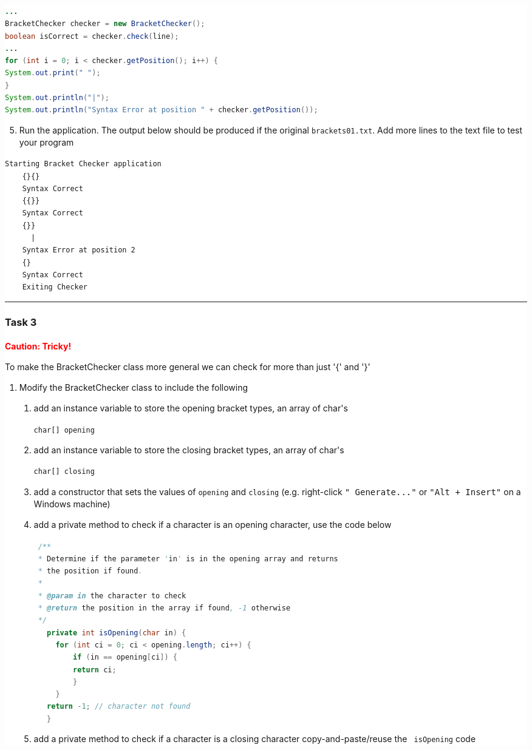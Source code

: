    ```java
   ... 
   BracketChecker checker = new BracketChecker(); 
   boolean isCorrect = checker.check(line); 
   ...
   for (int i = 0; i < checker.getPosition(); i++) {
   System.out.print(" ");
   }
   System.out.println("|"); 
   System.out.println("Syntax Error at position " + checker.getPosition());
   ```
5. Run the application. The output below should be produced if the original `brackets01.txt`. Add more lines to the text
   file to test your program

<pre><code>Starting Bracket Checker application
    {}{}
    Syntax Correct
    {{}}
    Syntax Correct
    {}}
      |
    Syntax Error at position 2
    {}
    Syntax Correct
    Exiting Checker
</code></pre>

---

### Task 3

<span style="color: red">**Caution: Tricky!**</span>

To make the BracketChecker class more general we can check for more than just '{' and '}'

1. Modify the BracketChecker class to include the following
	1. add an instance variable to store the opening bracket types, an array of char's

	   `char[] opening`
	2. add an instance variable to store the closing bracket types, an array of char's

	   `char[] closing`
	3. add a constructor that sets the values of `opening` and `closing` (e.g. right-click <kbd>"
	   Generate..."</kbd> or <kbd>"Alt + Insert"</kbd> on a Windows machine)
	4. add a private method to check if a character is an opening character, use the code below
	    ```java
		 /**
		 * Determine if the parameter 'in' is in the opening array and returns
		 * the position if found.
		 *
		 * @param in the character to check
		 * @return the position in the array if found, -1 otherwise
		 */
		   private int isOpening(char in) {
			 for (int ci = 0; ci < opening.length; ci++) {
				 if (in == opening[ci]) {
				 return ci;
				 }
			 }
		   return -1; // character not found
		   }
		```
	5. add a private method to check if a character is a closing character copy-and-paste/reuse the `
	   isOpening` code